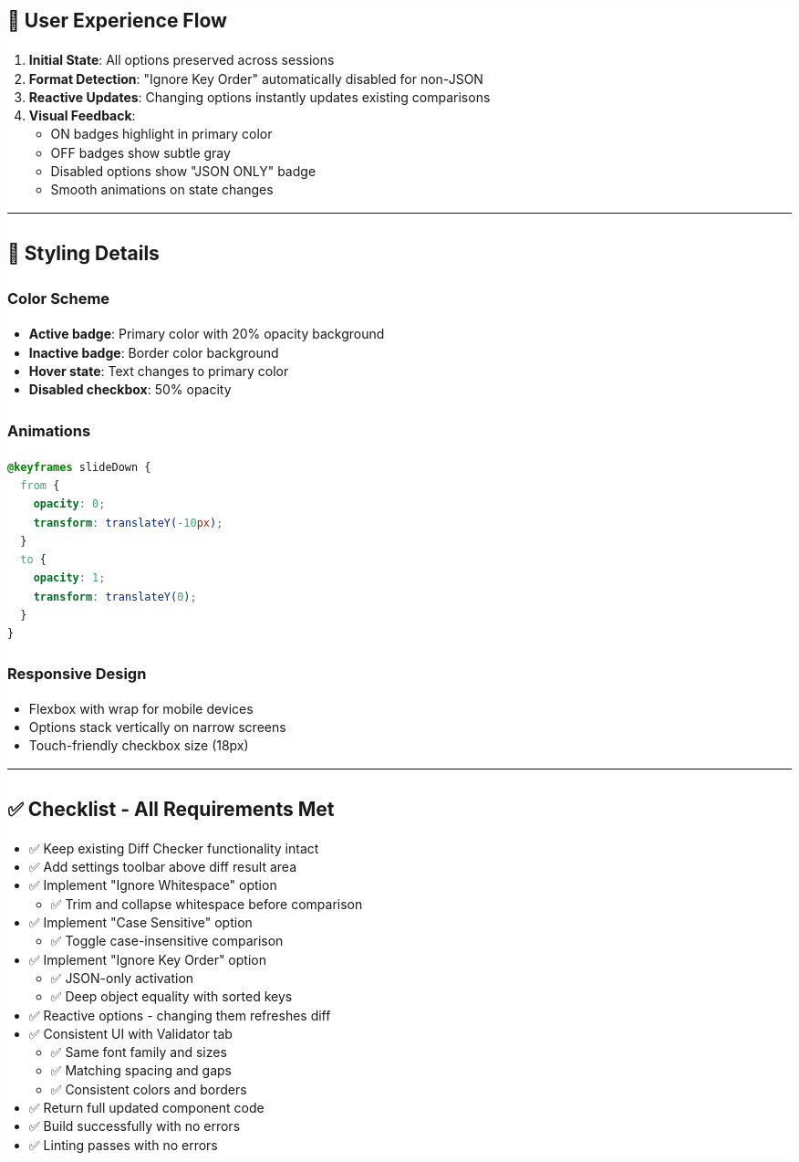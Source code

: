 
## 🔄 User Experience Flow

1. **Initial State**: All options preserved across sessions
2. **Format Detection**: "Ignore Key Order" automatically disabled for non-JSON
3. **Reactive Updates**: Changing options instantly updates existing comparisons
4. **Visual Feedback**:
   - ON badges highlight in primary color
   - OFF badges show subtle gray
   - Disabled options show "JSON ONLY" badge
   - Smooth animations on state changes

---

## 🎨 Styling Details

### Color Scheme
- **Active badge**: Primary color with 20% opacity background
- **Inactive badge**: Border color background
- **Hover state**: Text changes to primary color
- **Disabled checkbox**: 50% opacity

### Animations
```css
@keyframes slideDown {
  from {
    opacity: 0;
    transform: translateY(-10px);
  }
  to {
    opacity: 1;
    transform: translateY(0);
  }
}
```

### Responsive Design
- Flexbox with wrap for mobile devices
- Options stack vertically on narrow screens
- Touch-friendly checkbox size (18px)

---

## ✅ Checklist - All Requirements Met

- ✅ Keep existing Diff Checker functionality intact
- ✅ Add settings toolbar above diff result area
- ✅ Implement "Ignore Whitespace" option
  - ✅ Trim and collapse whitespace before comparison
- ✅ Implement "Case Sensitive" option
  - ✅ Toggle case-insensitive comparison
- ✅ Implement "Ignore Key Order" option
  - ✅ JSON-only activation
  - ✅ Deep object equality with sorted keys
- ✅ Reactive options - changing them refreshes diff
- ✅ Consistent UI with Validator tab
  - ✅ Same font family and sizes
  - ✅ Matching spacing and gaps
  - ✅ Consistent colors and borders
- ✅ Return full updated component code
- ✅ Build successfully with no errors
- ✅ Linting passes with no errors
